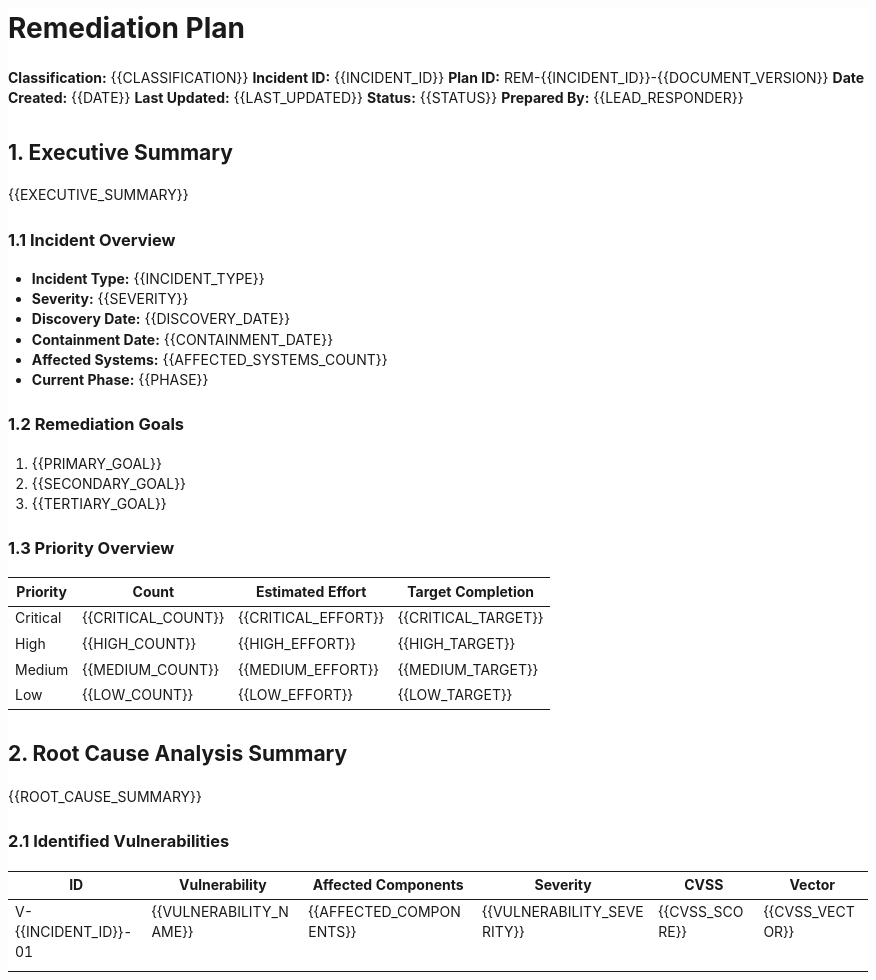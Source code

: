 # Remediation Plan

**Classification:** {{CLASSIFICATION}}
**Incident ID:** {{INCIDENT_ID}}
**Plan ID:** REM-{{INCIDENT_ID}}-{{DOCUMENT_VERSION}}
**Date Created:** {{DATE}}
**Last Updated:** {{LAST_UPDATED}}
**Status:** {{STATUS}}
**Prepared By:** {{LEAD_RESPONDER}}

## 1. Executive Summary

{{EXECUTIVE_SUMMARY}}

### 1.1 Incident Overview

- **Incident Type:** {{INCIDENT_TYPE}}
- **Severity:** {{SEVERITY}}
- **Discovery Date:** {{DISCOVERY_DATE}}
- **Containment Date:** {{CONTAINMENT_DATE}}
- **Affected Systems:** {{AFFECTED_SYSTEMS_COUNT}}
- **Current Phase:** {{PHASE}}

### 1.2 Remediation Goals

1. {{PRIMARY_GOAL}}
2. {{SECONDARY_GOAL}}
3. {{TERTIARY_GOAL}}

### 1.3 Priority Overview

| Priority | Count | Estimated Effort | Target Completion |
|----------|-------|-----------------|-------------------|
| Critical | {{CRITICAL_COUNT}} | {{CRITICAL_EFFORT}} | {{CRITICAL_TARGET}} |
| High | {{HIGH_COUNT}} | {{HIGH_EFFORT}} | {{HIGH_TARGET}} |
| Medium | {{MEDIUM_COUNT}} | {{MEDIUM_EFFORT}} | {{MEDIUM_TARGET}} |
| Low | {{LOW_COUNT}} | {{LOW_EFFORT}} | {{LOW_TARGET}} |

## 2. Root Cause Analysis Summary

{{ROOT_CAUSE_SUMMARY}}

### 2.1 Identified Vulnerabilities

| ID | Vulnerability | Affected Components | Severity | CVSS | Vector |
|----|--------------|---------------------|----------|------|--------|
| V-{{INCIDENT_ID}}-01 | {{VULNERABILITY_NAME}} | {{AFFECTED_COMPONENTS}} | {{VULNERABILITY_SEVERITY}} | {{CVSS_SCORE}} | {{CVSS_VECTOR}} |
| | | | | | |
